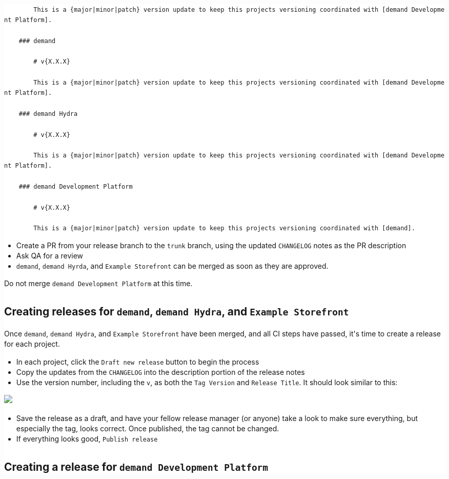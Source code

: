             This is a {major|minor|patch} version update to keep this projects versioning coordinated with [demand Development Platform].

        ### demand
      
            # v{X.X.X}
          
            This is a {major|minor|patch} version update to keep this projects versioning coordinated with [demand Development Platform].

        ### demand Hydra
      
            # v{X.X.X}
          
            This is a {major|minor|patch} version update to keep this projects versioning coordinated with [demand Development Platform].

        ### demand Development Platform
      
            # v{X.X.X}
          
            This is a {major|minor|patch} version update to keep this projects versioning coordinated with [demand].

- Create a PR from your release branch to the `trunk`  branch, using the updated `CHANGELOG` notes as the PR description
- Ask QA for a review
- `demand`, `demand Hyrda`, and `Example Storefront` can be merged as soon as they are approved.

Do not merge `demand Development Platform` at this time.

## Creating releases for `demand`, `demand Hydra`, and `Example Storefront`

Once `demand`, `demand Hydra`, and `Example Storefront` have been merged, and all CI steps have passed, it's time to create a release for each project.

- In each project, click the `Draft new release` button to begin the process
- Copy the updates from the `CHANGELOG` into the description portion of the release notes
- Use the version number, including the `v`, as both the `Tag Version` and `Release Title`. It should look similar to this:

![](New_release__demandcluster_demand-930940-2eb9-40dd-a09c-3891bba481a4.png)

- Save the release as a draft, and have your fellow release manager (or anyone) take a look to make sure everything, but especially the tag, looks correct. Once published, the tag cannot be changed.
- If everything looks good, `Publish release`

## Creating a release for `demand Development Platform`
